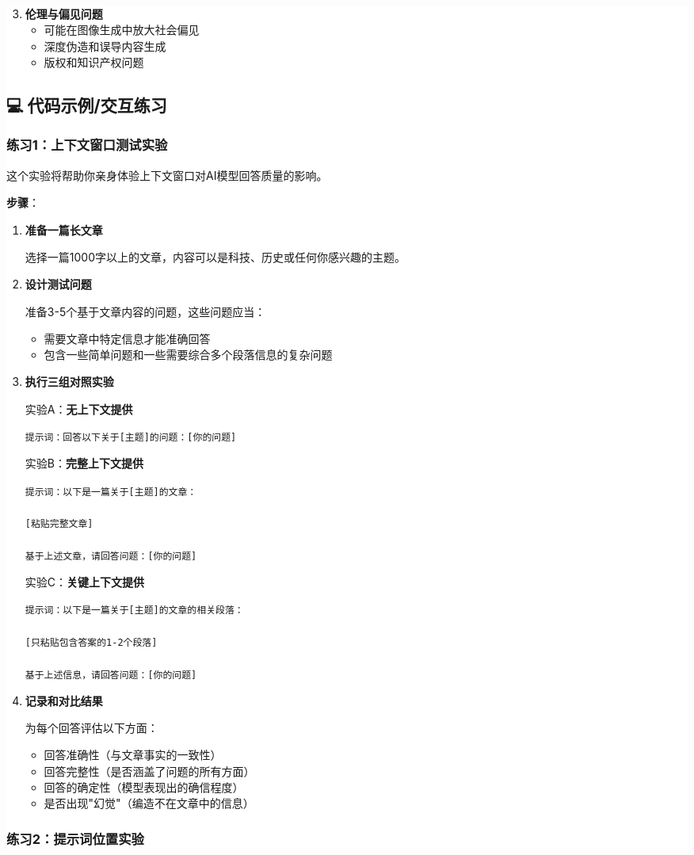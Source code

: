 3. **伦理与偏见问题**
   - 可能在图像生成中放大社会偏见
   - 深度伪造和误导内容生成
   - 版权和知识产权问题 

## 💻 代码示例/交互练习

### 练习1：上下文窗口测试实验

这个实验将帮助你亲身体验上下文窗口对AI模型回答质量的影响。

**步骤**：

1. **准备一篇长文章**
   
   选择一篇1000字以上的文章，内容可以是科技、历史或任何你感兴趣的主题。

2. **设计测试问题**
   
   准备3-5个基于文章内容的问题，这些问题应当：
   - 需要文章中特定信息才能准确回答
   - 包含一些简单问题和一些需要综合多个段落信息的复杂问题

3. **执行三组对照实验**

   实验A：**无上下文提供**
   ```
   提示词：回答以下关于[主题]的问题：[你的问题]
   ```

   实验B：**完整上下文提供**
   ```
   提示词：以下是一篇关于[主题]的文章：

   [粘贴完整文章]

   基于上述文章，请回答问题：[你的问题]
   ```

   实验C：**关键上下文提供**
   ```
   提示词：以下是一篇关于[主题]的文章的相关段落：

   [只粘贴包含答案的1-2个段落]

   基于上述信息，请回答问题：[你的问题]
   ```

4. **记录和对比结果**

   为每个回答评估以下方面：
   - 回答准确性（与文章事实的一致性）
   - 回答完整性（是否涵盖了问题的所有方面）
   - 回答的确定性（模型表现出的确信程度）
   - 是否出现"幻觉"（编造不在文章中的信息）

### 练习2：提示词位置实验
